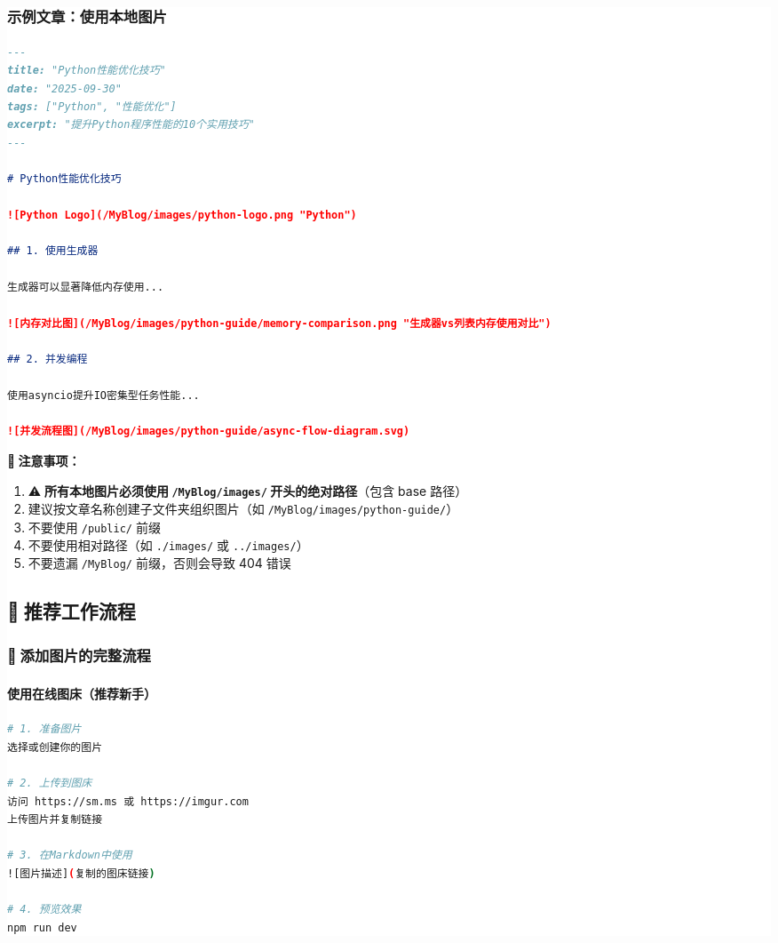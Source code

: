 ### 示例文章：使用本地图片

```markdown
---
title: "Python性能优化技巧"
date: "2025-09-30"
tags: ["Python", "性能优化"]
excerpt: "提升Python程序性能的10个实用技巧"
---

# Python性能优化技巧

![Python Logo](/MyBlog/images/python-logo.png "Python")

## 1. 使用生成器

生成器可以显著降低内存使用...

![内存对比图](/MyBlog/images/python-guide/memory-comparison.png "生成器vs列表内存使用对比")

## 2. 并发编程

使用asyncio提升IO密集型任务性能...

![并发流程图](/MyBlog/images/python-guide/async-flow-diagram.svg)
```

**📝 注意事项：**
1. ⚠️ **所有本地图片必须使用 `/MyBlog/images/` 开头的绝对路径**（包含 base 路径）
2. 建议按文章名称创建子文件夹组织图片（如 `/MyBlog/images/python-guide/`）
3. 不要使用 `/public/` 前缀
4. 不要使用相对路径（如 `./images/` 或 `../images/`）
5. 不要遗漏 `/MyBlog/` 前缀，否则会导致 404 错误

## 🎯 推荐工作流程

### 📸 添加图片的完整流程

#### 使用在线图床（推荐新手）

```bash
# 1. 准备图片
选择或创建你的图片

# 2. 上传到图床
访问 https://sm.ms 或 https://imgur.com
上传图片并复制链接

# 3. 在Markdown中使用
![图片描述](复制的图床链接)

# 4. 预览效果
npm run dev
```

